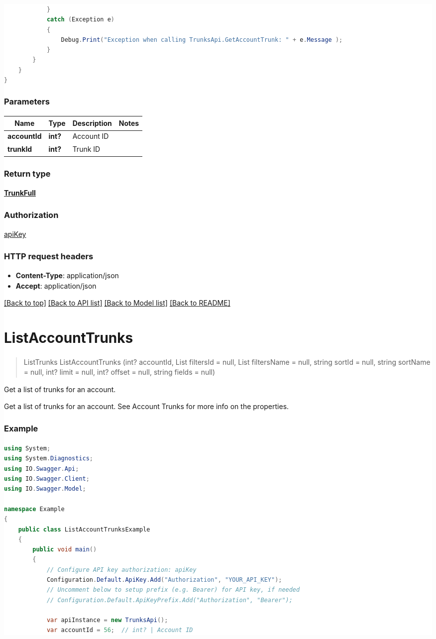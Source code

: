 ```csharp
            }
            catch (Exception e)
            {
                Debug.Print("Exception when calling TrunksApi.GetAccountTrunk: " + e.Message );
            }
        }
    }
}
```

### Parameters

Name | Type | Description  | Notes
------------- | ------------- | ------------- | -------------
 **accountId** | **int?**| Account ID | 
 **trunkId** | **int?**| Trunk ID | 

### Return type

[**TrunkFull**](TrunkFull.md)

### Authorization

[apiKey](../README.md#apiKey)

### HTTP request headers

 - **Content-Type**: application/json
 - **Accept**: application/json

[[Back to top]](#) [[Back to API list]](../README.md#documentation-for-api-endpoints) [[Back to Model list]](../README.md#documentation-for-models) [[Back to README]](../README.md)

<a name="listaccounttrunks"></a>
# **ListAccountTrunks**
> ListTrunks ListAccountTrunks (int? accountId, List<string> filtersId = null, List<string> filtersName = null, string sortId = null, string sortName = null, int? limit = null, int? offset = null, string fields = null)

Get a list of trunks for an account.

Get a list of trunks for an account. See Account Trunks for more info on the properties.

### Example
```csharp
using System;
using System.Diagnostics;
using IO.Swagger.Api;
using IO.Swagger.Client;
using IO.Swagger.Model;

namespace Example
{
    public class ListAccountTrunksExample
    {
        public void main()
        {
            // Configure API key authorization: apiKey
            Configuration.Default.ApiKey.Add("Authorization", "YOUR_API_KEY");
            // Uncomment below to setup prefix (e.g. Bearer) for API key, if needed
            // Configuration.Default.ApiKeyPrefix.Add("Authorization", "Bearer");

            var apiInstance = new TrunksApi();
            var accountId = 56;  // int? | Account ID
```